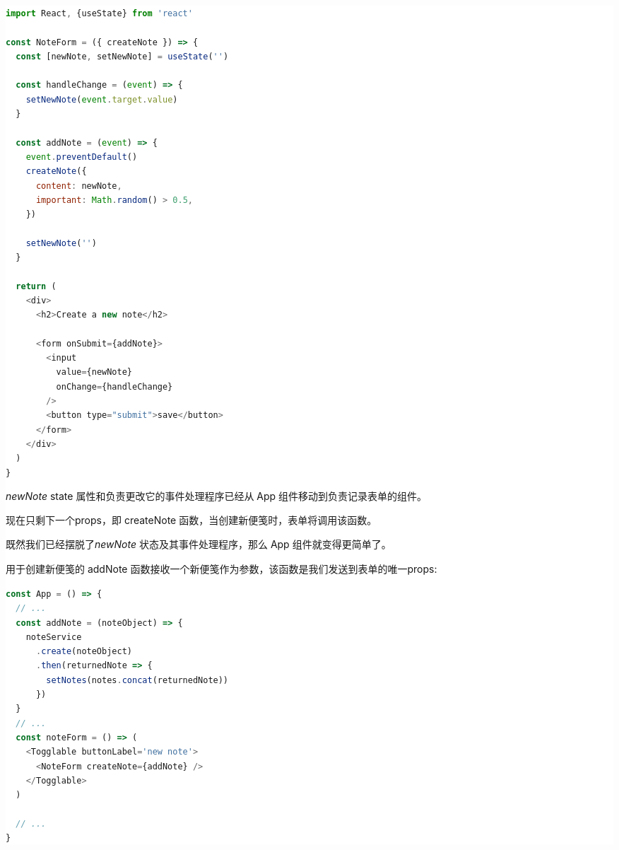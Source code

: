 ```js
import React, {useState} from 'react' 

const NoteForm = ({ createNote }) => {
  const [newNote, setNewNote] = useState('') 

  const handleChange = (event) => {
    setNewNote(event.target.value)
  }

  const addNote = (event) => {
    event.preventDefault()
    createNote({
      content: newNote,
      important: Math.random() > 0.5,
    })

    setNewNote('')
  }

  return (
    <div>
      <h2>Create a new note</h2>

      <form onSubmit={addNote}>
        <input
          value={newNote}
          onChange={handleChange}
        />
        <button type="submit">save</button>
      </form>
    </div>
  )
}
```

*newNote* state 属性和负责更改它的事件处理程序已经从 App 组件移动到负责记录表单的组件。

现在只剩下一个props，即 createNote 函数，当创建新便笺时，表单将调用该函数。

既然我们已经摆脱了*newNote* 状态及其事件处理程序，那么 App 组件就变得更简单了。

用于创建新便笺的 addNote 函数接收一个新便笺作为参数，该函数是我们发送到表单的唯一props:

```js
const App = () => {
  // ...
  const addNote = (noteObject) => {
    noteService
      .create(noteObject)
      .then(returnedNote => {
        setNotes(notes.concat(returnedNote))
      })
  }
  // ...
  const noteForm = () => (
    <Togglable buttonLabel='new note'>
      <NoteForm createNote={addNote} />
    </Togglable>
  )

  // ...
}
```
